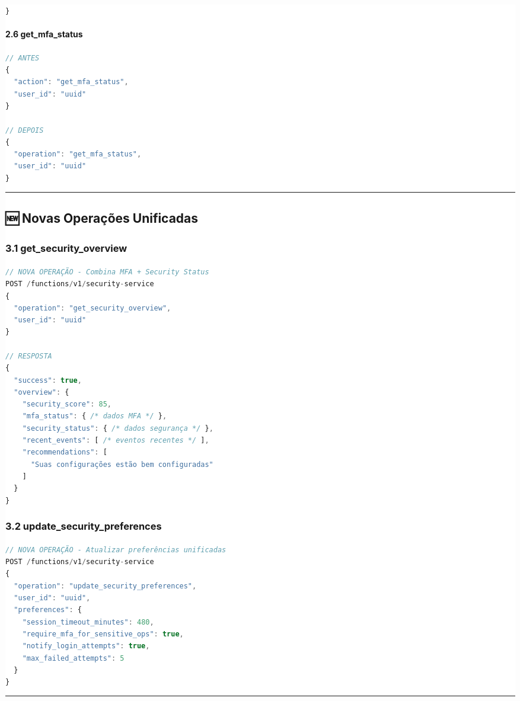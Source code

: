 ```typescript
}
```

#### **2.6 get_mfa_status**
```typescript
// ANTES
{
  "action": "get_mfa_status",
  "user_id": "uuid"
}

// DEPOIS
{
  "operation": "get_mfa_status",
  "user_id": "uuid"
}
```

---

## 🆕 Novas Operações Unificadas

### **3.1 get_security_overview**
```typescript
// NOVA OPERAÇÃO - Combina MFA + Security Status
POST /functions/v1/security-service
{
  "operation": "get_security_overview",
  "user_id": "uuid"
}

// RESPOSTA
{
  "success": true,
  "overview": {
    "security_score": 85,
    "mfa_status": { /* dados MFA */ },
    "security_status": { /* dados segurança */ },
    "recent_events": [ /* eventos recentes */ ],
    "recommendations": [
      "Suas configurações estão bem configuradas"
    ]
  }
}
```

### **3.2 update_security_preferences**
```typescript
// NOVA OPERAÇÃO - Atualizar preferências unificadas
POST /functions/v1/security-service
{
  "operation": "update_security_preferences",
  "user_id": "uuid",
  "preferences": {
    "session_timeout_minutes": 480,
    "require_mfa_for_sensitive_ops": true,
    "notify_login_attempts": true,
    "max_failed_attempts": 5
  }
}
```

---
